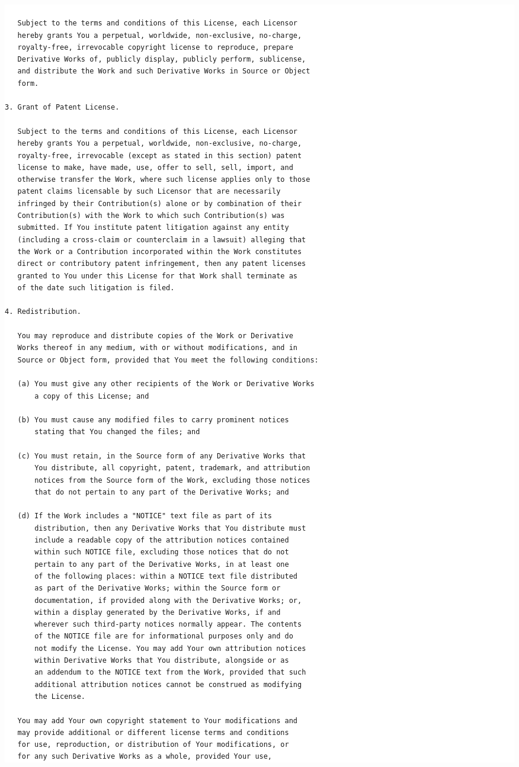 ```

   Subject to the terms and conditions of this License, each Licensor
   hereby grants You a perpetual, worldwide, non-exclusive, no-charge,
   royalty-free, irrevocable copyright license to reproduce, prepare
   Derivative Works of, publicly display, publicly perform, sublicense,
   and distribute the Work and such Derivative Works in Source or Object
   form.

3. Grant of Patent License.

   Subject to the terms and conditions of this License, each Licensor
   hereby grants You a perpetual, worldwide, non-exclusive, no-charge,
   royalty-free, irrevocable (except as stated in this section) patent
   license to make, have made, use, offer to sell, sell, import, and
   otherwise transfer the Work, where such license applies only to those
   patent claims licensable by such Licensor that are necessarily
   infringed by their Contribution(s) alone or by combination of their
   Contribution(s) with the Work to which such Contribution(s) was
   submitted. If You institute patent litigation against any entity
   (including a cross-claim or counterclaim in a lawsuit) alleging that
   the Work or a Contribution incorporated within the Work constitutes
   direct or contributory patent infringement, then any patent licenses
   granted to You under this License for that Work shall terminate as
   of the date such litigation is filed.

4. Redistribution.

   You may reproduce and distribute copies of the Work or Derivative
   Works thereof in any medium, with or without modifications, and in
   Source or Object form, provided that You meet the following conditions:

   (a) You must give any other recipients of the Work or Derivative Works
       a copy of this License; and

   (b) You must cause any modified files to carry prominent notices
       stating that You changed the files; and

   (c) You must retain, in the Source form of any Derivative Works that
       You distribute, all copyright, patent, trademark, and attribution
       notices from the Source form of the Work, excluding those notices
       that do not pertain to any part of the Derivative Works; and

   (d) If the Work includes a "NOTICE" text file as part of its
       distribution, then any Derivative Works that You distribute must
       include a readable copy of the attribution notices contained
       within such NOTICE file, excluding those notices that do not
       pertain to any part of the Derivative Works, in at least one
       of the following places: within a NOTICE text file distributed
       as part of the Derivative Works; within the Source form or
       documentation, if provided along with the Derivative Works; or,
       within a display generated by the Derivative Works, if and
       wherever such third-party notices normally appear. The contents
       of the NOTICE file are for informational purposes only and do
       not modify the License. You may add Your own attribution notices
       within Derivative Works that You distribute, alongside or as
       an addendum to the NOTICE text from the Work, provided that such
       additional attribution notices cannot be construed as modifying
       the License.

   You may add Your own copyright statement to Your modifications and
   may provide additional or different license terms and conditions
   for use, reproduction, or distribution of Your modifications, or
   for any such Derivative Works as a whole, provided Your use,
```